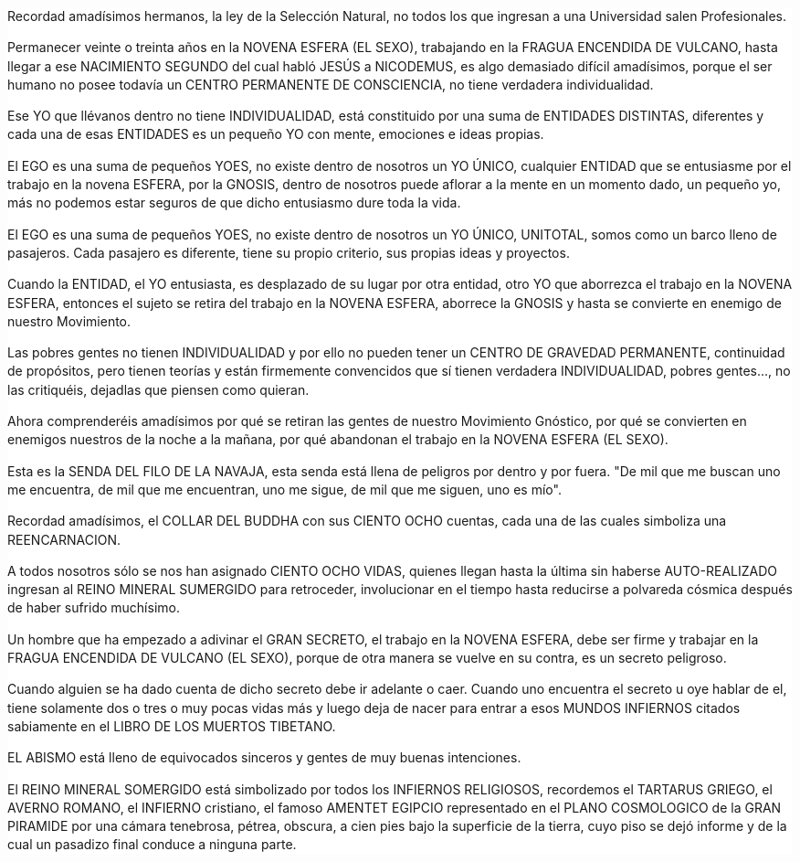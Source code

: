 Recordad amadísimos hermanos, la ley de la Selección Natural, no todos los que ingresan a una Universidad salen Profesionales.

Permanecer veinte o treinta años en la NOVENA ESFERA (EL SEXO), trabajando en la FRAGUA ENCENDIDA DE VULCANO, hasta llegar a ese NACIMIENTO SEGUNDO del cual habló JESÚS a NICODEMUS, es algo demasiado difícil amadísimos, porque el ser humano no posee todavía un CENTRO PERMANENTE DE CONSCIENCIA, no tiene verdadera individualidad.

Ese YO que llévanos dentro no tiene INDIVIDUALIDAD, está constituido por una suma de ENTIDADES DISTINTAS, diferentes y cada una de esas ENTIDADES es un pequeño YO con mente, emociones e ideas propias.

El EGO es una suma de pequeños YOES, no existe dentro de nosotros un YO ÚNICO, cualquier ENTIDAD que se entusiasme por el trabajo en la novena ESFERA, por la GNOSIS, dentro de nosotros puede aflorar a la mente en un momento dado, un pequeño yo, más no podemos estar seguros de que dicho entusiasmo dure toda la vida.

El EGO es una suma de pequeños YOES, no existe dentro de nosotros un YO ÚNICO, UNITOTAL, somos como un barco lleno de pasajeros. Cada pasajero es diferente, tiene su propio criterio, sus propias ideas y proyectos.

Cuando la ENTIDAD, el YO entusiasta, es desplazado de su lugar por otra entidad, otro YO que aborrezca el trabajo en la NOVENA ESFERA, entonces el sujeto se retira del trabajo en la NOVENA ESFERA, aborrece la GNOSIS y hasta se convierte en enemigo de nuestro Movimiento.

Las pobres gentes no tienen INDIVIDUALIDAD y por ello no pueden tener un CENTRO DE GRAVEDAD PERMANENTE, continuidad de propósitos, pero tienen teorías y están firmemente convencidos que sí tienen verdadera INDIVIDUALIDAD, pobres gentes..., no las critiquéis, dejadlas que piensen como quieran.

Ahora comprenderéis amadísimos por qué se retiran las gentes de nuestro Movimiento Gnóstico, por qué se convierten en enemigos nuestros de la noche a la mañana, por qué abandonan el trabajo en la NOVENA ESFERA (EL SEXO).

Esta es la SENDA DEL FILO DE LA NAVAJA, esta senda está llena de peligros por dentro y por fuera. "De mil que me buscan uno me encuentra, de mil que me encuentran, uno me sigue, de mil que me siguen, uno es mío".

Recordad amadísimos, el COLLAR DEL BUDDHA con sus CIENTO OCHO cuentas, cada una de las cuales simboliza una REENCARNACION.

A todos nosotros sólo se nos han asignado CIENTO OCHO VIDAS, quienes llegan hasta la última sin haberse AUTO-REALIZADO ingresan al REINO MINERAL SUMERGIDO para retroceder, involucionar en el tiempo hasta reducirse a polvareda cósmica después de haber sufrido muchísimo.

Un hombre que ha empezado a adivinar el GRAN SECRETO, el trabajo en la NOVENA ESFERA, debe ser firme y trabajar en la FRAGUA ENCENDIDA DE VULCANO (EL SEXO), porque de otra manera se vuelve en su contra, es un secreto peligroso.

Cuando alguien se ha dado cuenta de dicho secreto debe ir adelante o caer. Cuando uno encuentra el secreto u oye hablar de el, tiene solamente dos o tres o muy pocas vidas más y luego deja de nacer para entrar a esos MUNDOS INFIERNOS citados sabiamente en el LIBRO DE LOS MUERTOS TIBETANO.

EL ABISMO está lleno de equivocados sinceros y gentes de muy buenas intenciones.

El REINO MINERAL SOMERGIDO está simbolizado por todos los INFIERNOS RELIGIOSOS, recordemos el TARTARUS GRIEGO, el AVERNO ROMANO, el INFIERNO cristiano, el famoso AMENTET EGIPCIO representado en el PLANO COSMOLOGICO de la GRAN PIRAMIDE por una cámara tenebrosa, pétrea, obscura, a cien pies bajo la superficie de la tierra, cuyo piso se dejó informe y de la cual un pasadizo final conduce a ninguna parte.

